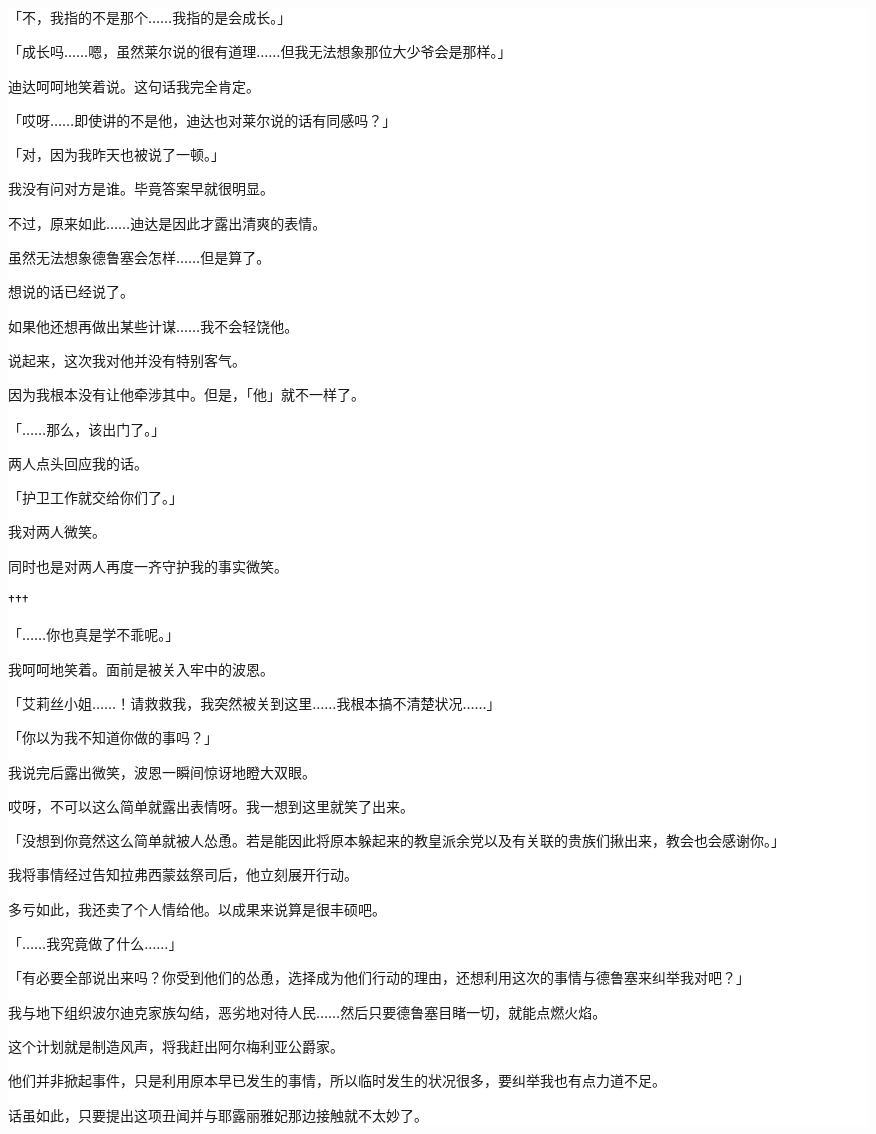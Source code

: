 「不，我指的不是那个……我指的是会成长。」

「成长吗……嗯，虽然莱尔说的很有道理……但我无法想象那位大少爷会是那样。」

迪达呵呵地笑着说。这句话我完全肯定。

「哎呀……即使讲的不是他，迪达也对莱尔说的话有同感吗？」

「对，因为我昨天也被说了一顿。」

我没有问对方是谁。毕竟答案早就很明显。

不过，原来如此……迪达是因此才露出清爽的表情。

虽然无法想象德鲁塞会怎样……但是算了。

想说的话已经说了。

如果他还想再做出某些计谋……我不会轻饶他。

说起来，这次我对他并没有特别客气。

因为我根本没有让他牵涉其中。但是，「他」就不一样了。

「……那么，该出门了。」

两人点头回应我的话。

「护卫工作就交给你们了。」

我对两人微笑。

同时也是对两人再度一齐守护我的事实微笑。

†††

「……你也真是学不乖呢。」

我呵呵地笑着。面前是被关入牢中的波恩。

「艾莉丝小姐……！请救救我，我突然被关到这里……我根本搞不清楚状况……」

「你以为我不知道你做的事吗？」

我说完后露出微笑，波恩一瞬间惊讶地瞪大双眼。

哎呀，不可以这么简单就露出表情呀。我一想到这里就笑了出来。

「没想到你竟然这么简单就被人怂恿。若是能因此将原本躲起来的教皇派余党以及有关联的贵族们揪出来，教会也会感谢你。」

我将事情经过告知拉弗西蒙兹祭司后，他立刻展开行动。

多亏如此，我还卖了个人情给他。以成果来说算是很丰硕吧。

「……我究竟做了什么……」

「有必要全部说出来吗？你受到他们的怂恿，选择成为他们行动的理由，还想利用这次的事情与德鲁塞来纠举我对吧？」

我与地下组织波尔迪克家族勾结，恶劣地对待人民……然后只要德鲁塞目睹一切，就能点燃火焰。

这个计划就是制造风声，将我赶出阿尔梅利亚公爵家。

他们并非掀起事件，只是利用原本早已发生的事情，所以临时发生的状况很多，要纠举我也有点力道不足。

话虽如此，只要提出这项丑闻并与耶露丽雅妃那边接触就不太妙了。
